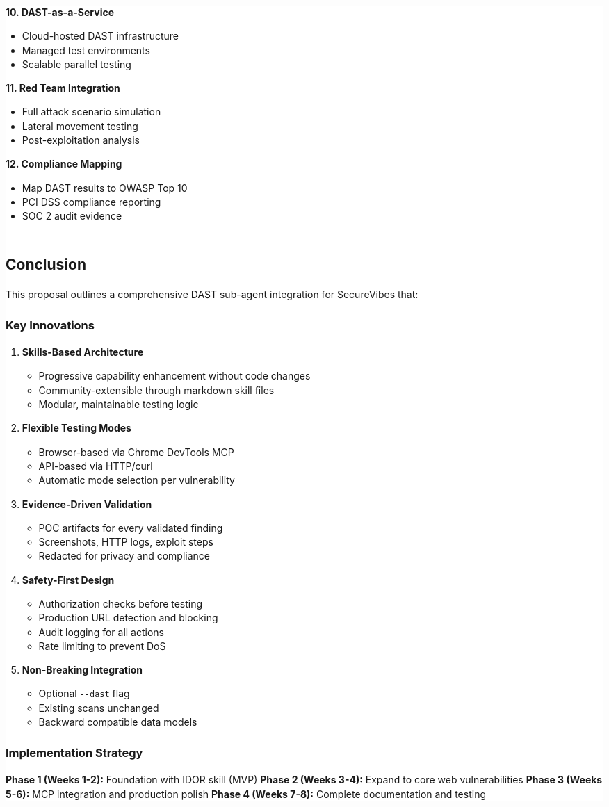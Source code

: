 **10. DAST-as-a-Service**
- Cloud-hosted DAST infrastructure
- Managed test environments
- Scalable parallel testing

**11. Red Team Integration**
- Full attack scenario simulation
- Lateral movement testing
- Post-exploitation analysis

**12. Compliance Mapping**
- Map DAST results to OWASP Top 10
- PCI DSS compliance reporting
- SOC 2 audit evidence

---

## Conclusion

This proposal outlines a comprehensive DAST sub-agent integration for SecureVibes that:

### Key Innovations

1. **Skills-Based Architecture**
   - Progressive capability enhancement without code changes
   - Community-extensible through markdown skill files
   - Modular, maintainable testing logic

2. **Flexible Testing Modes**
   - Browser-based via Chrome DevTools MCP
   - API-based via HTTP/curl
   - Automatic mode selection per vulnerability

3. **Evidence-Driven Validation**
   - POC artifacts for every validated finding
   - Screenshots, HTTP logs, exploit steps
   - Redacted for privacy and compliance

4. **Safety-First Design**
   - Authorization checks before testing
   - Production URL detection and blocking
   - Audit logging for all actions
   - Rate limiting to prevent DoS

5. **Non-Breaking Integration**
   - Optional `--dast` flag
   - Existing scans unchanged
   - Backward compatible data models

### Implementation Strategy

**Phase 1 (Weeks 1-2):** Foundation with IDOR skill (MVP)
**Phase 2 (Weeks 3-4):** Expand to core web vulnerabilities
**Phase 3 (Weeks 5-6):** MCP integration and production polish
**Phase 4 (Weeks 7-8):** Complete documentation and testing
